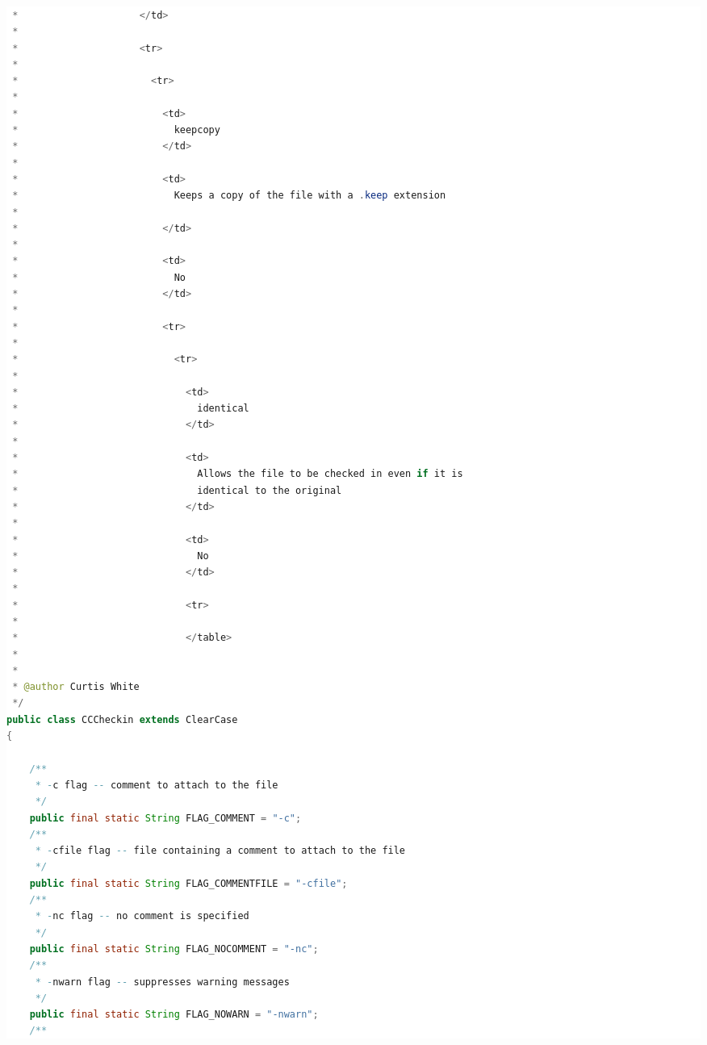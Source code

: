 ```java
 *                     </td>
 *
 *                     <tr>
 *
 *                       <tr>
 *
 *                         <td>
 *                           keepcopy
 *                         </td>
 *
 *                         <td>
 *                           Keeps a copy of the file with a .keep extension
 *
 *                         </td>
 *
 *                         <td>
 *                           No
 *                         </td>
 *
 *                         <tr>
 *
 *                           <tr>
 *
 *                             <td>
 *                               identical
 *                             </td>
 *
 *                             <td>
 *                               Allows the file to be checked in even if it is
 *                               identical to the original
 *                             </td>
 *
 *                             <td>
 *                               No
 *                             </td>
 *
 *                             <tr>
 *
 *                             </table>
 *
 *
 * @author Curtis White
 */
public class CCCheckin extends ClearCase
{

    /**
     * -c flag -- comment to attach to the file
     */
    public final static String FLAG_COMMENT = "-c";
    /**
     * -cfile flag -- file containing a comment to attach to the file
     */
    public final static String FLAG_COMMENTFILE = "-cfile";
    /**
     * -nc flag -- no comment is specified
     */
    public final static String FLAG_NOCOMMENT = "-nc";
    /**
     * -nwarn flag -- suppresses warning messages
     */
    public final static String FLAG_NOWARN = "-nwarn";
    /**
```